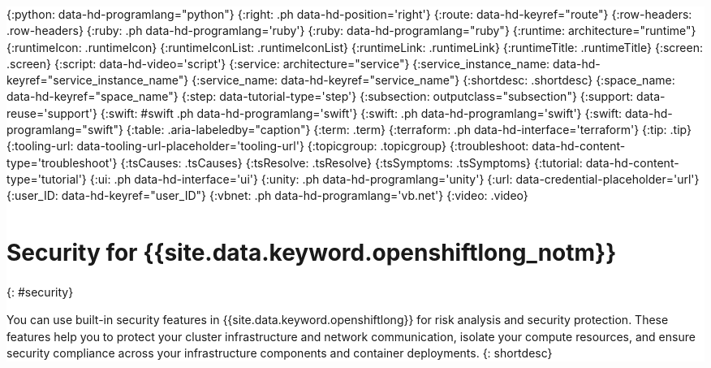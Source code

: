 {:python: data-hd-programlang="python"}
{:right: .ph data-hd-position='right'}
{:route: data-hd-keyref="route"}
{:row-headers: .row-headers}
{:ruby: .ph data-hd-programlang='ruby'}
{:ruby: data-hd-programlang="ruby"}
{:runtime: architecture="runtime"}
{:runtimeIcon: .runtimeIcon}
{:runtimeIconList: .runtimeIconList}
{:runtimeLink: .runtimeLink}
{:runtimeTitle: .runtimeTitle}
{:screen: .screen}
{:script: data-hd-video='script'}
{:service: architecture="service"}
{:service_instance_name: data-hd-keyref="service_instance_name"}
{:service_name: data-hd-keyref="service_name"}
{:shortdesc: .shortdesc}
{:space_name: data-hd-keyref="space_name"}
{:step: data-tutorial-type='step'}
{:subsection: outputclass="subsection"}
{:support: data-reuse='support'}
{:swift: #swift .ph data-hd-programlang='swift'}
{:swift: .ph data-hd-programlang='swift'}
{:swift: data-hd-programlang="swift"}
{:table: .aria-labeledby="caption"}
{:term: .term}
{:terraform: .ph data-hd-interface='terraform'}
{:tip: .tip}
{:tooling-url: data-tooling-url-placeholder='tooling-url'}
{:topicgroup: .topicgroup}
{:troubleshoot: data-hd-content-type='troubleshoot'}
{:tsCauses: .tsCauses}
{:tsResolve: .tsResolve}
{:tsSymptoms: .tsSymptoms}
{:tutorial: data-hd-content-type='tutorial'}
{:ui: .ph data-hd-interface='ui'}
{:unity: .ph data-hd-programlang='unity'}
{:url: data-credential-placeholder='url'}
{:user_ID: data-hd-keyref="user_ID"}
{:vbnet: .ph data-hd-programlang='vb.net'}
{:video: .video}
  
  

# Security for {{site.data.keyword.openshiftlong_notm}}
{: #security}

You can use built-in security features in {{site.data.keyword.openshiftlong}} for risk analysis and security protection. These features help you to protect your cluster infrastructure and network communication, isolate your compute resources, and ensure security compliance across your infrastructure components and container deployments.
{: shortdesc}
